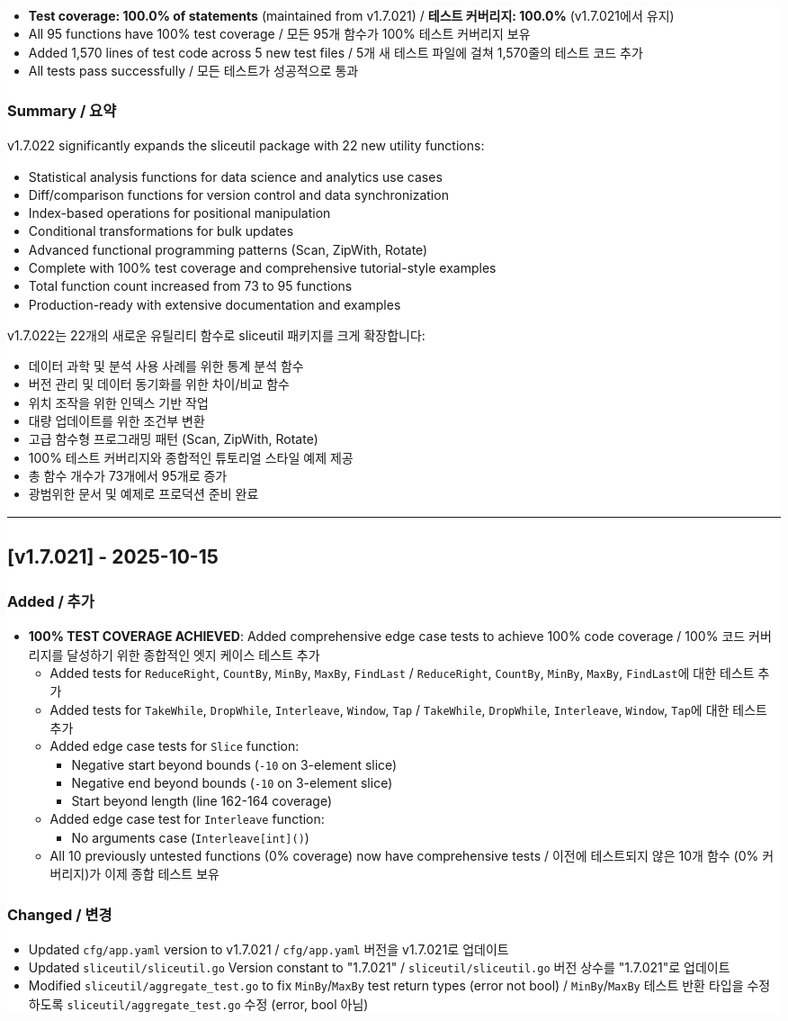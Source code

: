 - **Test coverage: 100.0% of statements** (maintained from v1.7.021) / **테스트 커버리지: 100.0%** (v1.7.021에서 유지)
- All 95 functions have 100% test coverage / 모든 95개 함수가 100% 테스트 커버리지 보유
- Added 1,570 lines of test code across 5 new test files / 5개 새 테스트 파일에 걸쳐 1,570줄의 테스트 코드 추가
- All tests pass successfully / 모든 테스트가 성공적으로 통과

### Summary / 요약

v1.7.022 significantly expands the sliceutil package with 22 new utility functions:
- Statistical analysis functions for data science and analytics use cases
- Diff/comparison functions for version control and data synchronization
- Index-based operations for positional manipulation
- Conditional transformations for bulk updates
- Advanced functional programming patterns (Scan, ZipWith, Rotate)
- Complete with 100% test coverage and comprehensive tutorial-style examples
- Total function count increased from 73 to 95 functions
- Production-ready with extensive documentation and examples

v1.7.022는 22개의 새로운 유틸리티 함수로 sliceutil 패키지를 크게 확장합니다:
- 데이터 과학 및 분석 사용 사례를 위한 통계 분석 함수
- 버전 관리 및 데이터 동기화를 위한 차이/비교 함수
- 위치 조작을 위한 인덱스 기반 작업
- 대량 업데이트를 위한 조건부 변환
- 고급 함수형 프로그래밍 패턴 (Scan, ZipWith, Rotate)
- 100% 테스트 커버리지와 종합적인 튜토리얼 스타일 예제 제공
- 총 함수 개수가 73개에서 95개로 증가
- 광범위한 문서 및 예제로 프로덕션 준비 완료

---

## [v1.7.021] - 2025-10-15

### Added / 추가

- **100% TEST COVERAGE ACHIEVED**: Added comprehensive edge case tests to achieve 100% code coverage / 100% 코드 커버리지를 달성하기 위한 종합적인 엣지 케이스 테스트 추가
  - Added tests for `ReduceRight`, `CountBy`, `MinBy`, `MaxBy`, `FindLast` / `ReduceRight`, `CountBy`, `MinBy`, `MaxBy`, `FindLast`에 대한 테스트 추가
  - Added tests for `TakeWhile`, `DropWhile`, `Interleave`, `Window`, `Tap` / `TakeWhile`, `DropWhile`, `Interleave`, `Window`, `Tap`에 대한 테스트 추가
  - Added edge case tests for `Slice` function:
    * Negative start beyond bounds (`-10` on 3-element slice)
    * Negative end beyond bounds (`-10` on 3-element slice)
    * Start beyond length (line 162-164 coverage)
  - Added edge case test for `Interleave` function:
    * No arguments case (`Interleave[int]()`)
  - All 10 previously untested functions (0% coverage) now have comprehensive tests / 이전에 테스트되지 않은 10개 함수 (0% 커버리지)가 이제 종합 테스트 보유

### Changed / 변경

- Updated `cfg/app.yaml` version to v1.7.021 / `cfg/app.yaml` 버전을 v1.7.021로 업데이트
- Updated `sliceutil/sliceutil.go` Version constant to "1.7.021" / `sliceutil/sliceutil.go` 버전 상수를 "1.7.021"로 업데이트
- Modified `sliceutil/aggregate_test.go` to fix `MinBy`/`MaxBy` test return types (error not bool) / `MinBy`/`MaxBy` 테스트 반환 타입을 수정하도록 `sliceutil/aggregate_test.go` 수정 (error, bool 아님)
